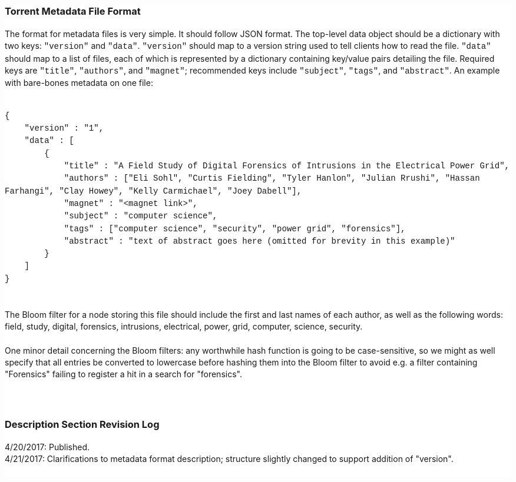 ### Torrent Metadata File Format

The format for metadata files is very simple. It should follow JSON format. The top-level data object should be a dictionary with two keys: <span style="font-family: &quot;courier new&quot; , &quot;courier&quot; , monospace;">"version"</span> and <span style="font-family: &quot;courier new&quot; , &quot;courier&quot; , monospace;">"data"</span>. <span style="font-family: &quot;courier new&quot; , &quot;courier&quot; , monospace;">"version"</span> should map to a version string used to tell clients how to read the file. <span style="font-family: &quot;courier new&quot; , &quot;courier&quot; , monospace;">"data"</span> should map to a list of files, each of which is represented by a dictionary containing key/value pairs detailing the file. Required keys are <span style="font-family: &quot;courier new&quot; , &quot;courier&quot; , monospace;">"title"</span>, <span style="font-family: &quot;courier new&quot; , &quot;courier&quot; , monospace;">"authors"</span>, and <span style="font-family: &quot;courier new&quot; , &quot;courier&quot; , monospace;">"magnet"</span>; recommended keys include <span style="font-family: &quot;courier new&quot; , &quot;courier&quot; , monospace;">"subject"</span>,&nbsp;<span style="font-family: &quot;courier new&quot; , &quot;courier&quot; , monospace;">"tags"</span>, and <span style="font-family: &quot;courier new&quot; , &quot;courier&quot; , monospace;">"abstract"</span>. An example with bare-bones metadata on one file:

<div><br />

</div><div><span style="font-family: &quot;courier new&quot; , &quot;courier&quot; , monospace;">{</span><br />
<span style="font-family: &quot;courier new&quot; , &quot;courier&quot; , monospace;">&nbsp; &nbsp; "version" : "1",</span><br />
<span style="font-family: &quot;courier new&quot; , &quot;courier&quot; , monospace;">&nbsp; &nbsp; "data" : [</span><br />
<span style="font-family: &quot;courier new&quot; , &quot;courier&quot; , monospace;">&nbsp; &nbsp; &nbsp; &nbsp; {</span><br />
<span style="font-family: &quot;courier new&quot; , &quot;courier&quot; , monospace;">&nbsp; &nbsp; &nbsp; &nbsp; &nbsp; &nbsp; "title" : "A Field Study of Digital Forensics of Intrusions in the Electrical Power Grid",</span><br />
<span style="font-family: &quot;courier new&quot; , &quot;courier&quot; , monospace;">&nbsp; &nbsp; &nbsp; &nbsp; &nbsp; &nbsp; "authors" : ["Eli Sohl", "Curtis Fielding", "Tyler Hanlon", "Julian Rrushi", "Hassan Farhangi", "Clay Howey", "Kelly Carmichael", "Joey Dabell"],</span><br />
<span style="font-family: &quot;courier new&quot; , &quot;courier&quot; , monospace;">&nbsp; &nbsp; &nbsp; &nbsp; &nbsp; &nbsp; "magnet" : "&lt;magnet link&gt;",</span><br />
<span style="font-family: &quot;courier new&quot; , &quot;courier&quot; , monospace;">&nbsp; &nbsp; &nbsp; &nbsp; &nbsp; &nbsp; "subject" : "computer science",</span><br />
<span style="font-family: &quot;courier new&quot; , &quot;courier&quot; , monospace;">&nbsp; &nbsp; &nbsp; &nbsp; &nbsp; &nbsp; "tags" : ["computer science", "security", "power grid", "forensics"],</span><br />
<span style="font-family: &quot;courier new&quot; , &quot;courier&quot; , monospace;">&nbsp; &nbsp; &nbsp; &nbsp; &nbsp; &nbsp; "abstract" : "text of abstract goes here (omitted for brevity in this example)"</span><br />
<span style="font-family: &quot;courier new&quot; , &quot;courier&quot; , monospace;">&nbsp; &nbsp; &nbsp; &nbsp; }</span><br />
<span style="font-family: &quot;courier new&quot; , &quot;courier&quot; , monospace;">&nbsp; &nbsp; ]</span><br />
<span style="font-family: &quot;courier new&quot; , &quot;courier&quot; , monospace;">}</span></div><div><br />
</div><br />
The Bloom filter for a node storing this file should include the first and last names of each author, as well as the following words: field, study, digital, forensics, intrusions, electrical, power, grid, computer, science, security.<br />
<br />
One minor detail concerning the Bloom filters: any worthwhile hash function is going to be case-sensitive, so we might as well specify that all entries be converted to lowercase before hashing them into the Bloom filter to avoid e.g. a filter containing "Forensics" failing to register a hit in a search for "forensics".<br />
<br />
<br />
<h3>Description Section Revision Log</h3><div>4/20/2017: Published.</div><div>4/21/2017: Clarifications to metadata format description; structure slightly changed to support addition of "version".</div><div><br />